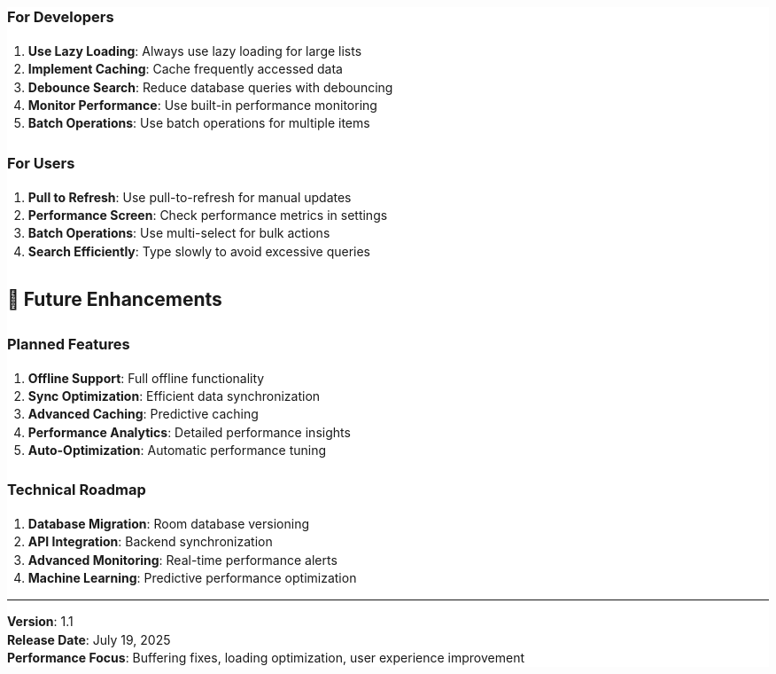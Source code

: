 ### For Developers
1. **Use Lazy Loading**: Always use lazy loading for large lists
2. **Implement Caching**: Cache frequently accessed data
3. **Debounce Search**: Reduce database queries with debouncing
4. **Monitor Performance**: Use built-in performance monitoring
5. **Batch Operations**: Use batch operations for multiple items

### For Users
1. **Pull to Refresh**: Use pull-to-refresh for manual updates
2. **Performance Screen**: Check performance metrics in settings
3. **Batch Operations**: Use multi-select for bulk actions
4. **Search Efficiently**: Type slowly to avoid excessive queries

## 🔮 Future Enhancements

### Planned Features
1. **Offline Support**: Full offline functionality
2. **Sync Optimization**: Efficient data synchronization
3. **Advanced Caching**: Predictive caching
4. **Performance Analytics**: Detailed performance insights
5. **Auto-Optimization**: Automatic performance tuning

### Technical Roadmap
1. **Database Migration**: Room database versioning
2. **API Integration**: Backend synchronization
3. **Advanced Monitoring**: Real-time performance alerts
4. **Machine Learning**: Predictive performance optimization

---

**Version**: 1.1  
**Release Date**: July 19, 2025  
**Performance Focus**: Buffering fixes, loading optimization, user experience improvement